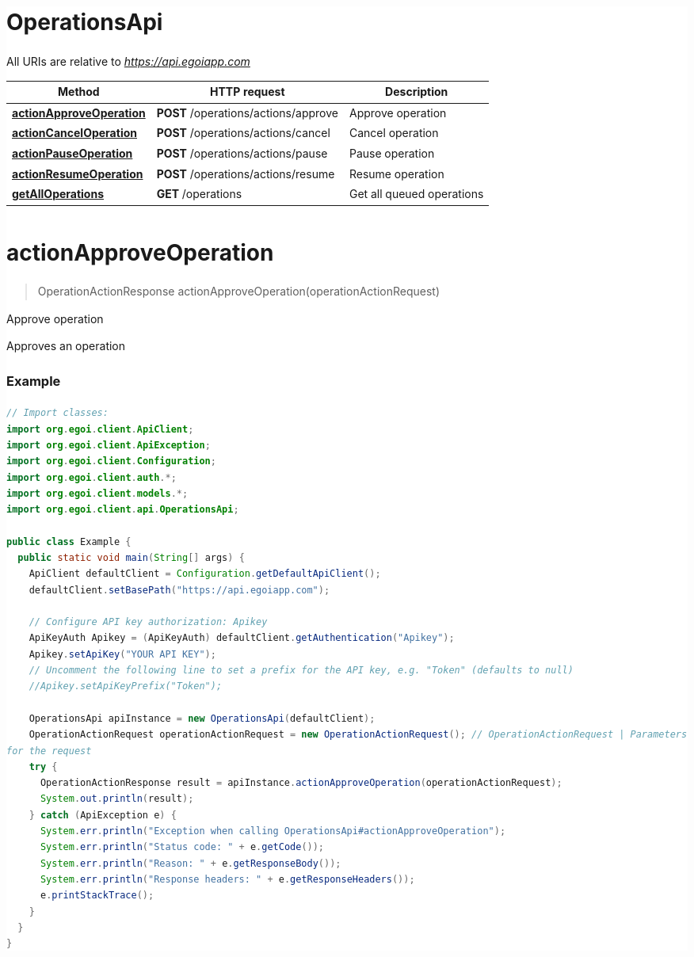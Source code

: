 # OperationsApi

All URIs are relative to *https://api.egoiapp.com*

| Method | HTTP request | Description |
|------------- | ------------- | -------------|
| [**actionApproveOperation**](OperationsApi.md#actionApproveOperation) | **POST** /operations/actions/approve | Approve operation |
| [**actionCancelOperation**](OperationsApi.md#actionCancelOperation) | **POST** /operations/actions/cancel | Cancel operation |
| [**actionPauseOperation**](OperationsApi.md#actionPauseOperation) | **POST** /operations/actions/pause | Pause operation |
| [**actionResumeOperation**](OperationsApi.md#actionResumeOperation) | **POST** /operations/actions/resume | Resume operation |
| [**getAllOperations**](OperationsApi.md#getAllOperations) | **GET** /operations | Get all queued operations |


<a name="actionApproveOperation"></a>
# **actionApproveOperation**
> OperationActionResponse actionApproveOperation(operationActionRequest)

Approve operation

Approves an operation

### Example
```java
// Import classes:
import org.egoi.client.ApiClient;
import org.egoi.client.ApiException;
import org.egoi.client.Configuration;
import org.egoi.client.auth.*;
import org.egoi.client.models.*;
import org.egoi.client.api.OperationsApi;

public class Example {
  public static void main(String[] args) {
    ApiClient defaultClient = Configuration.getDefaultApiClient();
    defaultClient.setBasePath("https://api.egoiapp.com");
    
    // Configure API key authorization: Apikey
    ApiKeyAuth Apikey = (ApiKeyAuth) defaultClient.getAuthentication("Apikey");
    Apikey.setApiKey("YOUR API KEY");
    // Uncomment the following line to set a prefix for the API key, e.g. "Token" (defaults to null)
    //Apikey.setApiKeyPrefix("Token");

    OperationsApi apiInstance = new OperationsApi(defaultClient);
    OperationActionRequest operationActionRequest = new OperationActionRequest(); // OperationActionRequest | Parameters for the request
    try {
      OperationActionResponse result = apiInstance.actionApproveOperation(operationActionRequest);
      System.out.println(result);
    } catch (ApiException e) {
      System.err.println("Exception when calling OperationsApi#actionApproveOperation");
      System.err.println("Status code: " + e.getCode());
      System.err.println("Reason: " + e.getResponseBody());
      System.err.println("Response headers: " + e.getResponseHeaders());
      e.printStackTrace();
    }
  }
}
```
